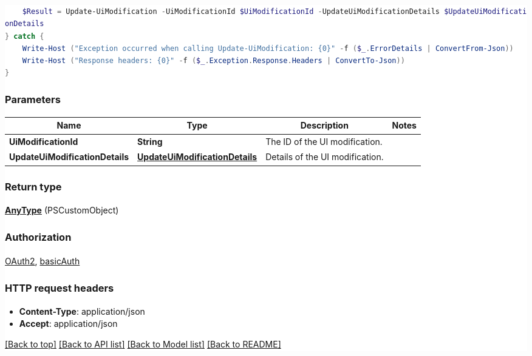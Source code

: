```powershell
    $Result = Update-UiModification -UiModificationId $UiModificationId -UpdateUiModificationDetails $UpdateUiModificationDetails
} catch {
    Write-Host ("Exception occurred when calling Update-UiModification: {0}" -f ($_.ErrorDetails | ConvertFrom-Json))
    Write-Host ("Response headers: {0}" -f ($_.Exception.Response.Headers | ConvertTo-Json))
}
```

### Parameters

Name | Type | Description  | Notes
------------- | ------------- | ------------- | -------------
 **UiModificationId** | **String**| The ID of the UI modification. | 
 **UpdateUiModificationDetails** | [**UpdateUiModificationDetails**](UpdateUiModificationDetails.md)| Details of the UI modification. | 

### Return type

[**AnyType**](AnyType.md) (PSCustomObject)

### Authorization

[OAuth2](../README.md#OAuth2), [basicAuth](../README.md#basicAuth)

### HTTP request headers

 - **Content-Type**: application/json
 - **Accept**: application/json

[[Back to top]](#) [[Back to API list]](../README.md#documentation-for-api-endpoints) [[Back to Model list]](../README.md#documentation-for-models) [[Back to README]](../README.md)

